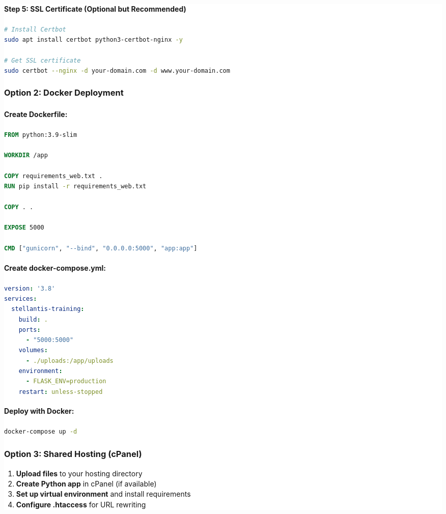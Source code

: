 #### **Step 5: SSL Certificate (Optional but Recommended)**
```bash
# Install Certbot
sudo apt install certbot python3-certbot-nginx -y

# Get SSL certificate
sudo certbot --nginx -d your-domain.com -d www.your-domain.com
```

### **Option 2: Docker Deployment**

#### **Create Dockerfile:**
```dockerfile
FROM python:3.9-slim

WORKDIR /app

COPY requirements_web.txt .
RUN pip install -r requirements_web.txt

COPY . .

EXPOSE 5000

CMD ["gunicorn", "--bind", "0.0.0.0:5000", "app:app"]
```

#### **Create docker-compose.yml:**
```yaml
version: '3.8'
services:
  stellantis-training:
    build: .
    ports:
      - "5000:5000"
    volumes:
      - ./uploads:/app/uploads
    environment:
      - FLASK_ENV=production
    restart: unless-stopped
```

#### **Deploy with Docker:**
```bash
docker-compose up -d
```

### **Option 3: Shared Hosting (cPanel)**

1. **Upload files** to your hosting directory
2. **Create Python app** in cPanel (if available)
3. **Set up virtual environment** and install requirements
4. **Configure .htaccess** for URL rewriting
